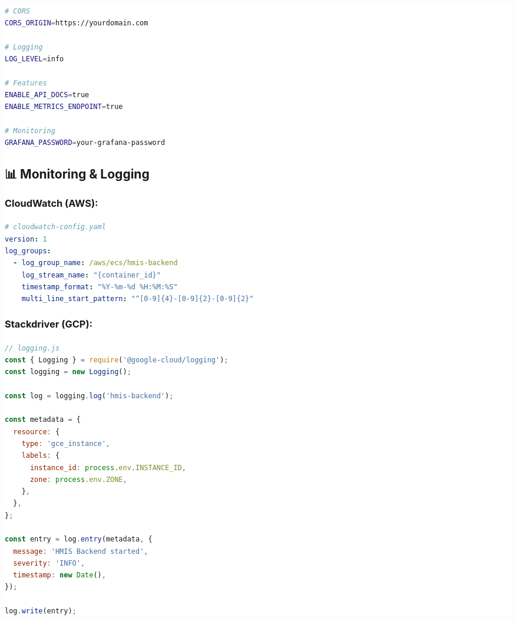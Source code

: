 ```bash
# CORS
CORS_ORIGIN=https://yourdomain.com

# Logging
LOG_LEVEL=info

# Features
ENABLE_API_DOCS=true
ENABLE_METRICS_ENDPOINT=true

# Monitoring
GRAFANA_PASSWORD=your-grafana-password
```

## 📊 **Monitoring & Logging**

### **CloudWatch (AWS):**

```yaml
# cloudwatch-config.yaml
version: 1
log_groups:
  - log_group_name: /aws/ecs/hmis-backend
    log_stream_name: "{container_id}"
    timestamp_format: "%Y-%m-%d %H:%M:%S"
    multi_line_start_pattern: "^[0-9]{4}-[0-9]{2}-[0-9]{2}"
```

### **Stackdriver (GCP):**

```javascript
// logging.js
const { Logging } = require('@google-cloud/logging');
const logging = new Logging();

const log = logging.log('hmis-backend');

const metadata = {
  resource: {
    type: 'gce_instance',
    labels: {
      instance_id: process.env.INSTANCE_ID,
      zone: process.env.ZONE,
    },
  },
};

const entry = log.entry(metadata, {
  message: 'HMIS Backend started',
  severity: 'INFO',
  timestamp: new Date(),
});

log.write(entry);
```
